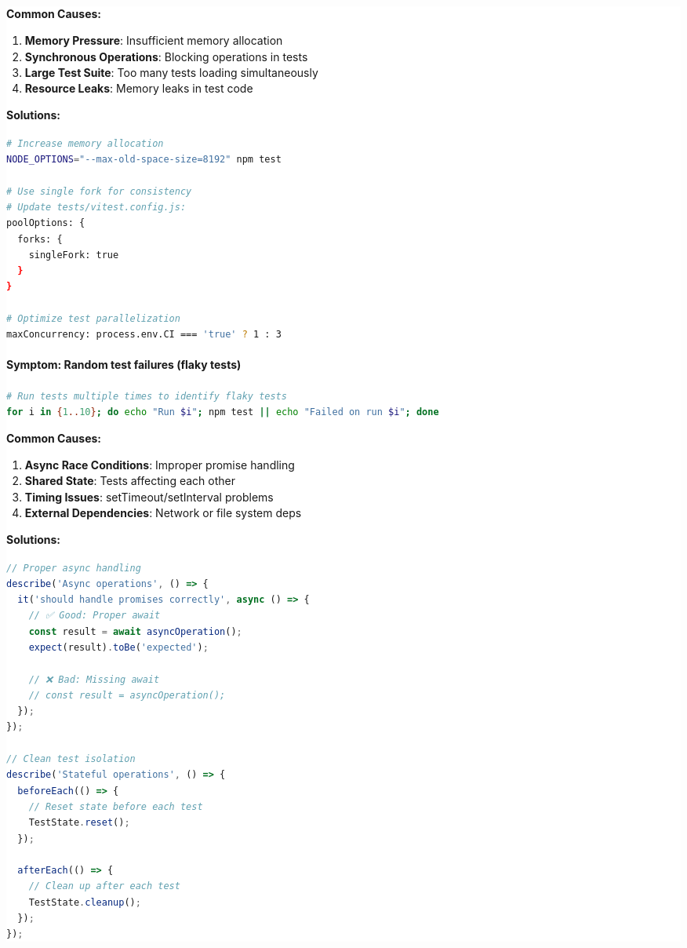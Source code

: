 **Common Causes:**
1. **Memory Pressure**: Insufficient memory allocation
2. **Synchronous Operations**: Blocking operations in tests
3. **Large Test Suite**: Too many tests loading simultaneously
4. **Resource Leaks**: Memory leaks in test code

**Solutions:**
```bash
# Increase memory allocation
NODE_OPTIONS="--max-old-space-size=8192" npm test

# Use single fork for consistency
# Update tests/vitest.config.js:
poolOptions: {
  forks: {
    singleFork: true
  }
}

# Optimize test parallelization
maxConcurrency: process.env.CI === 'true' ? 1 : 3
```

#### Symptom: Random test failures (flaky tests)
```bash
# Run tests multiple times to identify flaky tests
for i in {1..10}; do echo "Run $i"; npm test || echo "Failed on run $i"; done
```

**Common Causes:**
1. **Async Race Conditions**: Improper promise handling
2. **Shared State**: Tests affecting each other
3. **Timing Issues**: setTimeout/setInterval problems
4. **External Dependencies**: Network or file system deps

**Solutions:**
```javascript
// Proper async handling
describe('Async operations', () => {
  it('should handle promises correctly', async () => {
    // ✅ Good: Proper await
    const result = await asyncOperation();
    expect(result).toBe('expected');
    
    // ❌ Bad: Missing await
    // const result = asyncOperation();
  });
});

// Clean test isolation
describe('Stateful operations', () => {
  beforeEach(() => {
    // Reset state before each test
    TestState.reset();
  });
  
  afterEach(() => {
    // Clean up after each test
    TestState.cleanup();
  });
});
```
